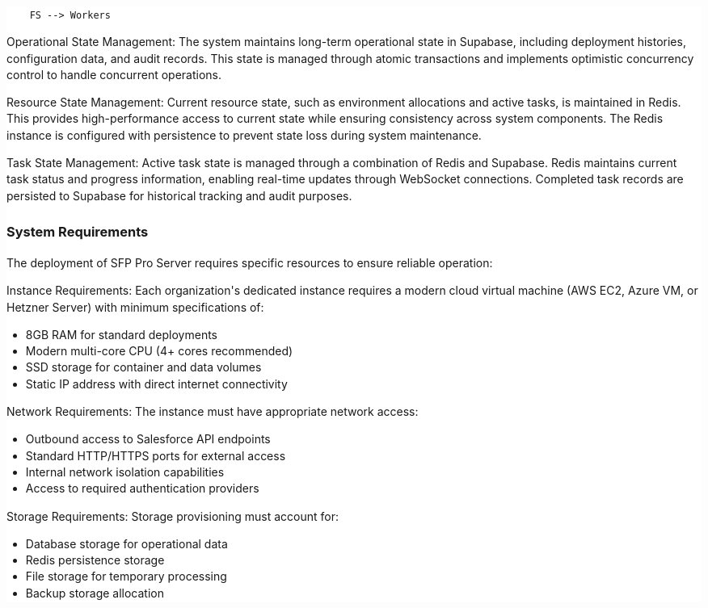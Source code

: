 ```mermaid
    FS --> Workers
```

Operational State Management: The system maintains long-term operational state in Supabase, including deployment histories, configuration data, and audit records. This state is managed through atomic transactions and implements optimistic concurrency control to handle concurrent operations.

Resource State Management: Current resource state, such as environment allocations and active tasks, is maintained in Redis. This provides high-performance access to current state while ensuring consistency across system components. The Redis instance is configured with persistence to prevent state loss during system maintenance.

Task State Management: Active task state is managed through a combination of Redis and Supabase. Redis maintains current task status and progress information, enabling real-time updates through WebSocket connections. Completed task records are persisted to Supabase for historical tracking and audit purposes.

### System Requirements

The deployment of SFP Pro Server requires specific resources to ensure reliable operation:

Instance Requirements: Each organization's dedicated instance requires a modern cloud virtual machine (AWS EC2, Azure VM, or Hetzner Server) with minimum specifications of:

* 8GB RAM for standard deployments
* Modern multi-core CPU (4+ cores recommended)
* SSD storage for container and data volumes
* Static IP address with direct internet connectivity

Network Requirements: The instance must have appropriate network access:

* Outbound access to Salesforce API endpoints
* Standard HTTP/HTTPS ports for external access
* Internal network isolation capabilities
* Access to required authentication providers

Storage Requirements: Storage provisioning must account for:

* Database storage for operational data
* Redis persistence storage
* File storage for temporary processing
* Backup storage allocation
